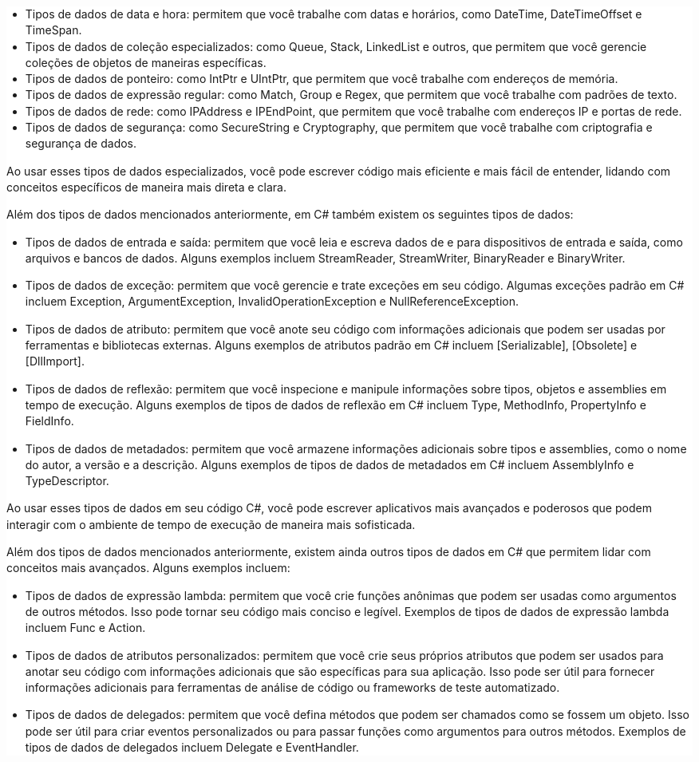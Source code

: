 - Tipos de dados de data e hora: permitem que você trabalhe com datas e horários, como DateTime, DateTimeOffset e TimeSpan.
- Tipos de dados de coleção especializados: como Queue, Stack, LinkedList e outros, que permitem que você gerencie coleções de objetos de maneiras específicas.
- Tipos de dados de ponteiro: como IntPtr e UIntPtr, que permitem que você trabalhe com endereços de memória.
- Tipos de dados de expressão regular: como Match, Group e Regex, que permitem que você trabalhe com padrões de texto.
- Tipos de dados de rede: como IPAddress e IPEndPoint, que permitem que você trabalhe com endereços IP e portas de rede.
- Tipos de dados de segurança: como SecureString e Cryptography, que permitem que você trabalhe com criptografia e segurança de dados.

Ao usar esses tipos de dados especializados, você pode escrever código mais eficiente e mais fácil de entender, lidando com conceitos específicos de maneira mais direta e clara.

Além dos tipos de dados mencionados anteriormente, em C# também existem os seguintes tipos de dados:

- Tipos de dados de entrada e saída: permitem que você leia e escreva dados de e para dispositivos de entrada e saída, como arquivos e bancos de dados. Alguns exemplos incluem StreamReader, StreamWriter, BinaryReader e BinaryWriter.

- Tipos de dados de exceção: permitem que você gerencie e trate exceções em seu código. Algumas exceções padrão em C# incluem Exception, ArgumentException, InvalidOperationException e NullReferenceException.

- Tipos de dados de atributo: permitem que você anote seu código com informações adicionais que podem ser usadas por ferramentas e bibliotecas externas. Alguns exemplos de atributos padrão em C# incluem [Serializable], [Obsolete] e [DllImport].

- Tipos de dados de reflexão: permitem que você inspecione e manipule informações sobre tipos, objetos e assemblies em tempo de execução. Alguns exemplos de tipos de dados de reflexão em C# incluem Type, MethodInfo, PropertyInfo e FieldInfo.

- Tipos de dados de metadados: permitem que você armazene informações adicionais sobre tipos e assemblies, como o nome do autor, a versão e a descrição. Alguns exemplos de tipos de dados de metadados em C# incluem AssemblyInfo e TypeDescriptor.

Ao usar esses tipos de dados em seu código C#, você pode escrever aplicativos mais avançados e poderosos que podem interagir com o ambiente de tempo de execução de maneira mais sofisticada.

Além dos tipos de dados mencionados anteriormente, existem ainda outros tipos de dados em C# que permitem lidar com conceitos mais avançados. Alguns exemplos incluem:

- Tipos de dados de expressão lambda: permitem que você crie funções anônimas que podem ser usadas como argumentos de outros métodos. Isso pode tornar seu código mais conciso e legível. Exemplos de tipos de dados de expressão lambda incluem Func e Action.

- Tipos de dados de atributos personalizados: permitem que você crie seus próprios atributos que podem ser usados para anotar seu código com informações adicionais que são específicas para sua aplicação. Isso pode ser útil para fornecer informações adicionais para ferramentas de análise de código ou frameworks de teste automatizado.

- Tipos de dados de delegados: permitem que você defina métodos que podem ser chamados como se fossem um objeto. Isso pode ser útil para criar eventos personalizados ou para passar funções como argumentos para outros métodos. Exemplos de tipos de dados de delegados incluem Delegate e EventHandler.

